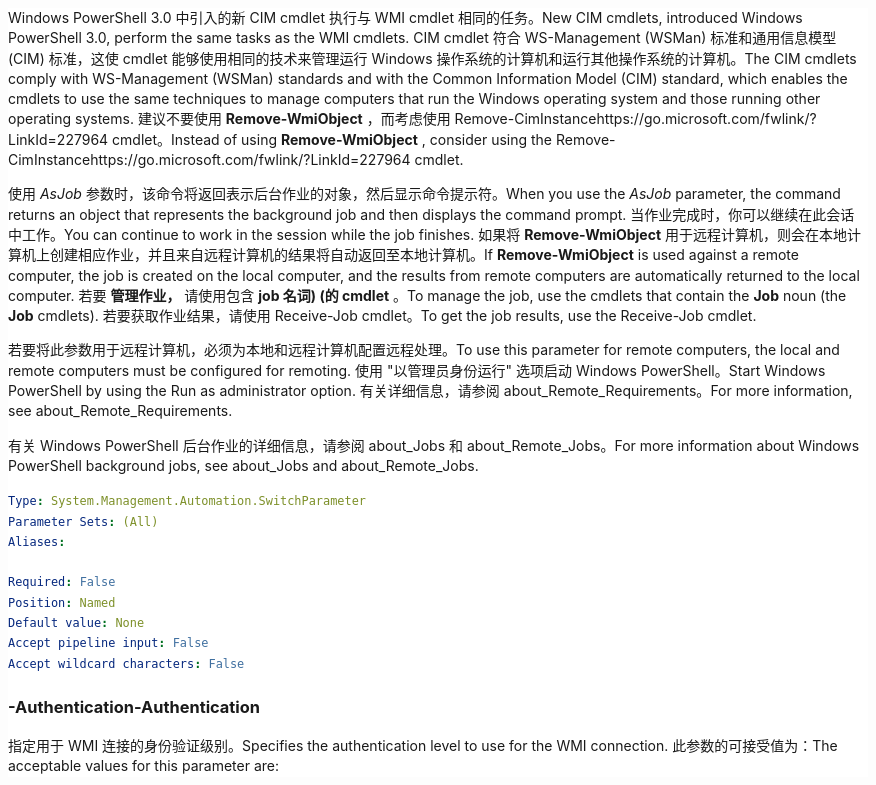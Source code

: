 <span data-ttu-id="18d8d-129">Windows PowerShell 3.0 中引入的新 CIM cmdlet 执行与 WMI cmdlet 相同的任务。</span><span class="sxs-lookup"><span data-stu-id="18d8d-129">New CIM cmdlets, introduced Windows PowerShell 3.0, perform the same tasks as the WMI cmdlets.</span></span>
<span data-ttu-id="18d8d-130">CIM cmdlet 符合 WS-Management (WSMan) 标准和通用信息模型 (CIM) 标准，这使 cmdlet 能够使用相同的技术来管理运行 Windows 操作系统的计算机和运行其他操作系统的计算机。</span><span class="sxs-lookup"><span data-stu-id="18d8d-130">The CIM cmdlets comply with WS-Management (WSMan) standards and with the Common Information Model (CIM) standard, which enables the cmdlets to use the same techniques to manage computers that run the Windows operating system and those running other operating systems.</span></span>
<span data-ttu-id="18d8d-131">建议不要使用 **Remove-WmiObject** ，而考虑使用 Remove-CimInstancehttps://go.microsoft.com/fwlink/?LinkId=227964 cmdlet。</span><span class="sxs-lookup"><span data-stu-id="18d8d-131">Instead of using **Remove-WmiObject** , consider using the Remove-CimInstancehttps://go.microsoft.com/fwlink/?LinkId=227964 cmdlet.</span></span>

<span data-ttu-id="18d8d-132">使用 *AsJob* 参数时，该命令将返回表示后台作业的对象，然后显示命令提示符。</span><span class="sxs-lookup"><span data-stu-id="18d8d-132">When you use the *AsJob* parameter, the command returns an object that represents the background job and then displays the command prompt.</span></span>
<span data-ttu-id="18d8d-133">当作业完成时，你可以继续在此会话中工作。</span><span class="sxs-lookup"><span data-stu-id="18d8d-133">You can continue to work in the session while the job finishes.</span></span>
<span data-ttu-id="18d8d-134">如果将 **Remove-WmiObject** 用于远程计算机，则会在本地计算机上创建相应作业，并且来自远程计算机的结果将自动返回至本地计算机。</span><span class="sxs-lookup"><span data-stu-id="18d8d-134">If **Remove-WmiObject** is used against a remote computer, the job is created on the local computer, and the results from remote computers are automatically returned to the local computer.</span></span>
<span data-ttu-id="18d8d-135">若要 **管理作业，** 请使用包含 **job 名词)  (的 cmdlet** 。</span><span class="sxs-lookup"><span data-stu-id="18d8d-135">To manage the job, use the cmdlets that contain the **Job** noun (the **Job** cmdlets).</span></span>
<span data-ttu-id="18d8d-136">若要获取作业结果，请使用 Receive-Job cmdlet。</span><span class="sxs-lookup"><span data-stu-id="18d8d-136">To get the job results, use the Receive-Job cmdlet.</span></span>

<span data-ttu-id="18d8d-137">若要将此参数用于远程计算机，必须为本地和远程计算机配置远程处理。</span><span class="sxs-lookup"><span data-stu-id="18d8d-137">To use this parameter for remote computers, the local and remote computers must be configured for remoting.</span></span>
<span data-ttu-id="18d8d-138">使用 "以管理员身份运行" 选项启动 Windows PowerShell。</span><span class="sxs-lookup"><span data-stu-id="18d8d-138">Start Windows PowerShell by using the Run as administrator option.</span></span>
<span data-ttu-id="18d8d-139">有关详细信息，请参阅 about_Remote_Requirements。</span><span class="sxs-lookup"><span data-stu-id="18d8d-139">For more information, see about_Remote_Requirements.</span></span>

<span data-ttu-id="18d8d-140">有关 Windows PowerShell 后台作业的详细信息，请参阅 about_Jobs 和 about_Remote_Jobs。</span><span class="sxs-lookup"><span data-stu-id="18d8d-140">For more information about Windows PowerShell background jobs, see about_Jobs and about_Remote_Jobs.</span></span>

```yaml
Type: System.Management.Automation.SwitchParameter
Parameter Sets: (All)
Aliases:

Required: False
Position: Named
Default value: None
Accept pipeline input: False
Accept wildcard characters: False
```

### <span data-ttu-id="18d8d-141">-Authentication</span><span class="sxs-lookup"><span data-stu-id="18d8d-141">-Authentication</span></span>
<span data-ttu-id="18d8d-142">指定用于 WMI 连接的身份验证级别。</span><span class="sxs-lookup"><span data-stu-id="18d8d-142">Specifies the authentication level to use for the WMI connection.</span></span>
<span data-ttu-id="18d8d-143">此参数的可接受值为：</span><span class="sxs-lookup"><span data-stu-id="18d8d-143">The acceptable values for this parameter are:</span></span>
